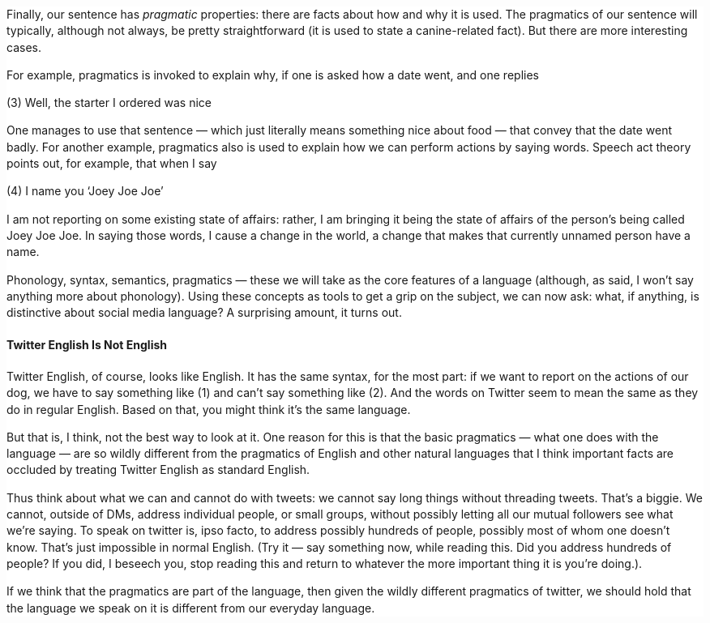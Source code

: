 Finally, our sentence has *pragmatic* properties: there are facts about how and
why it is used. The pragmatics of our sentence will typically, although not
always, be pretty straightforward (it is used to state a canine-related fact).
But there are more interesting cases.

For example, pragmatics is invoked to explain why, if one is asked how a date
went, and one replies

(3) Well, the starter I ordered was nice

One manages to use that sentence — which just literally means something nice
about food — that convey that the date went badly. For another example,
pragmatics also is used to explain how we can perform actions by saying words.
Speech act theory points out, for example, that when I say

(4) I name you ‘Joey Joe Joe’

I am not reporting on some existing state of affairs: rather, I am bringing it
being the state of affairs of the person’s being called Joey Joe Joe. In saying
those words, I cause a change in the world, a change that makes that currently
unnamed person have a name.

Phonology, syntax, semantics, pragmatics — these we will take as the core
features of a language (although, as said, I won’t say anything more about
phonology). Using these concepts as tools to get a grip on the subject, we can
now ask: what, if anything, is distinctive about social media language? A
surprising amount, it turns out.

#### Twitter English Is Not English

Twitter English, of course, looks like English. It has the same syntax, for the
most part: if we want to report on the actions of our dog, we have to say
something like (1) and can’t say something like (2). And the words on Twitter
seem to mean the same as they do in regular English. Based on that, you might
think it’s the same language.

But that is, I think, not the best way to look at it. One reason for this is
that the basic pragmatics — what one does with the language — are so wildly
different from the pragmatics of English and other natural languages that I
think important facts are occluded by treating Twitter English as standard
English.

Thus think about what we can and cannot do with tweets: we cannot say long
things without threading tweets. That’s a biggie. We cannot, outside of DMs,
address individual people, or small groups, without possibly letting all our
mutual followers see what we’re saying. To speak on twitter is, ipso facto, to
address possibly hundreds of people, possibly most of whom one doesn’t know.
That’s just impossible in normal English. (Try it — say something now, while
reading this. Did you address hundreds of people? If you did, I beseech you,
stop reading this and return to whatever the more important thing it is you’re
doing.).

If we think that the pragmatics are part of the language, then given the wildly
different pragmatics of twitter, we should hold that the language we speak on it
is different from our everyday language.

